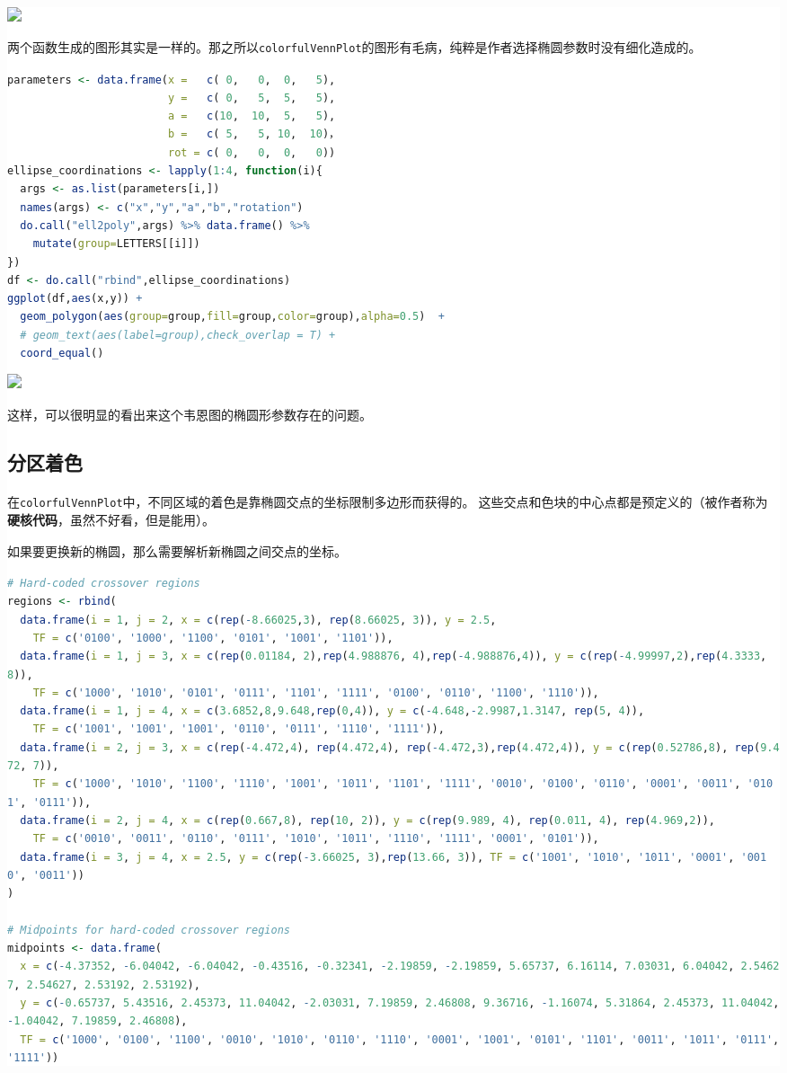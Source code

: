 ![](materials_files/figure-markdown_github/unnamed-chunk-9-1.png)

两个函数生成的图形其实是一样的。那之所以`colorfulVennPlot`的图形有毛病，纯粹是作者选择椭圆参数时没有细化造成的。

``` r
parameters <- data.frame(x =   c( 0,   0,  0,   5),
                         y =   c( 0,   5,  5,   5),
                         a =   c(10,  10,  5,   5),
                         b =   c( 5,   5, 10,  10)，
                         rot = c( 0,   0,  0,   0))
ellipse_coordinations <- lapply(1:4, function(i){
  args <- as.list(parameters[i,])
  names(args) <- c("x","y","a","b","rotation")
  do.call("ell2poly",args) %>% data.frame() %>%
    mutate(group=LETTERS[[i]])
})
df <- do.call("rbind",ellipse_coordinations)
ggplot(df,aes(x,y)) + 
  geom_polygon(aes(group=group,fill=group,color=group),alpha=0.5)  + 
  # geom_text(aes(label=group),check_overlap = T) +
  coord_equal()
```

![](materials_files/figure-markdown_github/unnamed-chunk-10-1.png)

这样，可以很明显的看出来这个韦恩图的椭圆形参数存在的问题。

分区着色
--------

在`colorfulVennPlot`中，不同区域的着色是靠椭圆交点的坐标限制多边形而获得的。
这些交点和色块的中心点都是预定义的（被作者称为**硬核代码**，虽然不好看，但是能用）。

如果要更换新的椭圆，那么需要解析新椭圆之间交点的坐标。

``` r
# Hard-coded crossover regions
regions <- rbind(
  data.frame(i = 1, j = 2, x = c(rep(-8.66025,3), rep(8.66025, 3)), y = 2.5,
    TF = c('0100', '1000', '1100', '0101', '1001', '1101')),
  data.frame(i = 1, j = 3, x = c(rep(0.01184, 2),rep(4.988876, 4),rep(-4.988876,4)), y = c(rep(-4.99997,2),rep(4.3333,8)),
    TF = c('1000', '1010', '0101', '0111', '1101', '1111', '0100', '0110', '1100', '1110')),
  data.frame(i = 1, j = 4, x = c(3.6852,8,9.648,rep(0,4)), y = c(-4.648,-2.9987,1.3147, rep(5, 4)),
    TF = c('1001', '1001', '1001', '0110', '0111', '1110', '1111')),
  data.frame(i = 2, j = 3, x = c(rep(-4.472,4), rep(4.472,4), rep(-4.472,3),rep(4.472,4)), y = c(rep(0.52786,8), rep(9.472, 7)),
    TF = c('1000', '1010', '1100', '1110', '1001', '1011', '1101', '1111', '0010', '0100', '0110', '0001', '0011', '0101', '0111')),
  data.frame(i = 2, j = 4, x = c(rep(0.667,8), rep(10, 2)), y = c(rep(9.989, 4), rep(0.011, 4), rep(4.969,2)),
    TF = c('0010', '0011', '0110', '0111', '1010', '1011', '1110', '1111', '0001', '0101')),
  data.frame(i = 3, j = 4, x = 2.5, y = c(rep(-3.66025, 3),rep(13.66, 3)), TF = c('1001', '1010', '1011', '0001', '0010', '0011'))
)

# Midpoints for hard-coded crossover regions
midpoints <- data.frame(
  x = c(-4.37352, -6.04042, -6.04042, -0.43516, -0.32341, -2.19859, -2.19859, 5.65737, 6.16114, 7.03031, 6.04042, 2.54627, 2.54627, 2.53192, 2.53192),
  y = c(-0.65737, 5.43516, 2.45373, 11.04042, -2.03031, 7.19859, 2.46808, 9.36716, -1.16074, 5.31864, 2.45373, 11.04042, -1.04042, 7.19859, 2.46808),
  TF = c('1000', '0100', '1100', '0010', '1010', '0110', '1110', '0001', '1001', '0101', '1101', '0011', '1011', '0111', '1111'))
```
